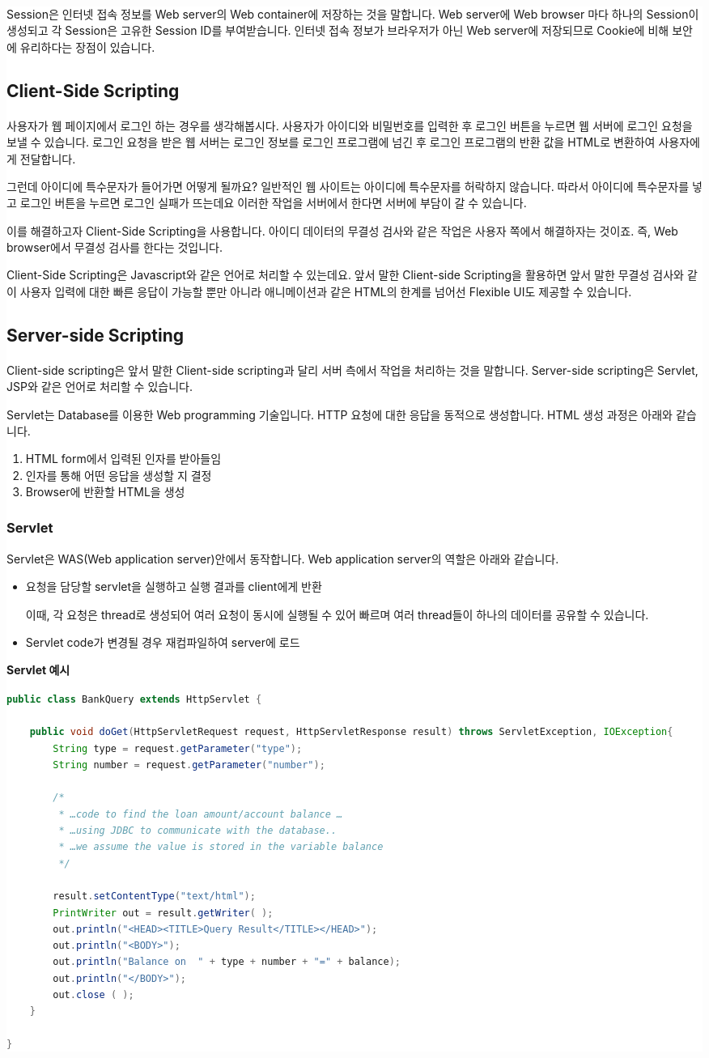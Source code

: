 Session은 인터넷 접속 정보를 Web server의 Web container에 저장하는 것을 말합니다. Web server에 Web browser 마다 하나의 Session이 생성되고 각 Session은 고유한 Session ID를 부여받습니다. 인터넷 접속 정보가 브라우저가 아닌 Web server에 저장되므로 Cookie에 비해 보안에 유리하다는 장점이 있습니다.

## Client-Side Scripting

사용자가 웹 페이지에서 로그인 하는 경우를 생각해봅시다. 사용자가 아이디와 비밀번호를 입력한 후 로그인 버튼을 누르면 웹 서버에 로그인 요청을 보낼 수 있습니다. 로그인 요청을 받은 웹 서버는 로그인 정보를 로그인 프로그램에 넘긴 후 로그인 프로그램의 반환 값을 HTML로 변환하여 사용자에게 전달합니다.

그런데 아이디에 특수문자가 들어가면 어떻게 될까요? 일반적인 웹 사이트는 아이디에 특수문자를 허락하지 않습니다. 따라서 아이디에 특수문자를 넣고 로그인 버튼을 누르면 로그인 실패가 뜨는데요 이러한 작업을 서버에서 한다면 서버에 부담이 갈 수 있습니다.

이를 해결하고자 Client-Side Scripting을 사용합니다. 아이디 데이터의 무결성 검사와 같은 작업은 사용자 쪽에서 해결하자는 것이죠. 즉, Web browser에서 무결성 검사를 한다는 것입니다.

Client-Side Scripting은 Javascript와 같은 언어로 처리할 수 있는데요. 앞서 말한 Client-side Scripting을 활용하면 앞서 말한 무결성 검사와 같이 사용자 입력에 대한 빠른 응답이 가능할 뿐만 아니라 애니메이션과 같은 HTML의 한계를 넘어선 Flexible UI도 제공할 수 있습니다.

## Server-side Scripting

Client-side scripting은 앞서 말한 Client-side scripting과 달리 서버 측에서 작업을 처리하는 것을 말합니다. Server-side scripting은 Servlet, JSP와 같은 언어로 처리할 수 있습니다.

Servlet는 Database를 이용한 Web programming 기술입니다. HTTP 요청에 대한 응답을 동적으로 생성합니다. HTML 생성 과정은 아래와 같습니다.

1. HTML form에서 입력된 인자를 받아들임
2. 인자를 통해 어떤 응답을 생성할 지 결정
3. Browser에 반환할 HTML을 생성

### Servlet

Servlet은 WAS(Web application server)안에서 동작합니다. Web application server의 역할은 아래와 같습니다.

- 요청을 담당할 servlet을 실행하고 실행 결과를 client에게 반환
    
    이때, 각 요청은 thread로 생성되어 여러 요청이 동시에 실행될 수 있어 빠르며 여러 thread들이 하나의 데이터를 공유할 수 있습니다.
    
- Servlet code가 변경될 경우 재컴파일하여 server에 로드

**Servlet 예시**

```java
public class BankQuery extends HttpServlet {

    public void doGet(HttpServletRequest request, HttpServletResponse result) throws ServletException, IOException{
        String type = request.getParameter("type");
        String number = request.getParameter("number");
        
        /*
         * …code to find the loan amount/account balance …
         * …using JDBC to communicate with the database..
         * …we assume the value is stored in the variable balance
         */

        result.setContentType("text/html");
        PrintWriter out = result.getWriter( );
        out.println("<HEAD><TITLE>Query Result</TITLE></HEAD>");
        out.println("<BODY>");
        out.println("Balance on  " + type + number + "=" + balance);
        out.println("</BODY>");
        out.close ( );
    }

}
```
